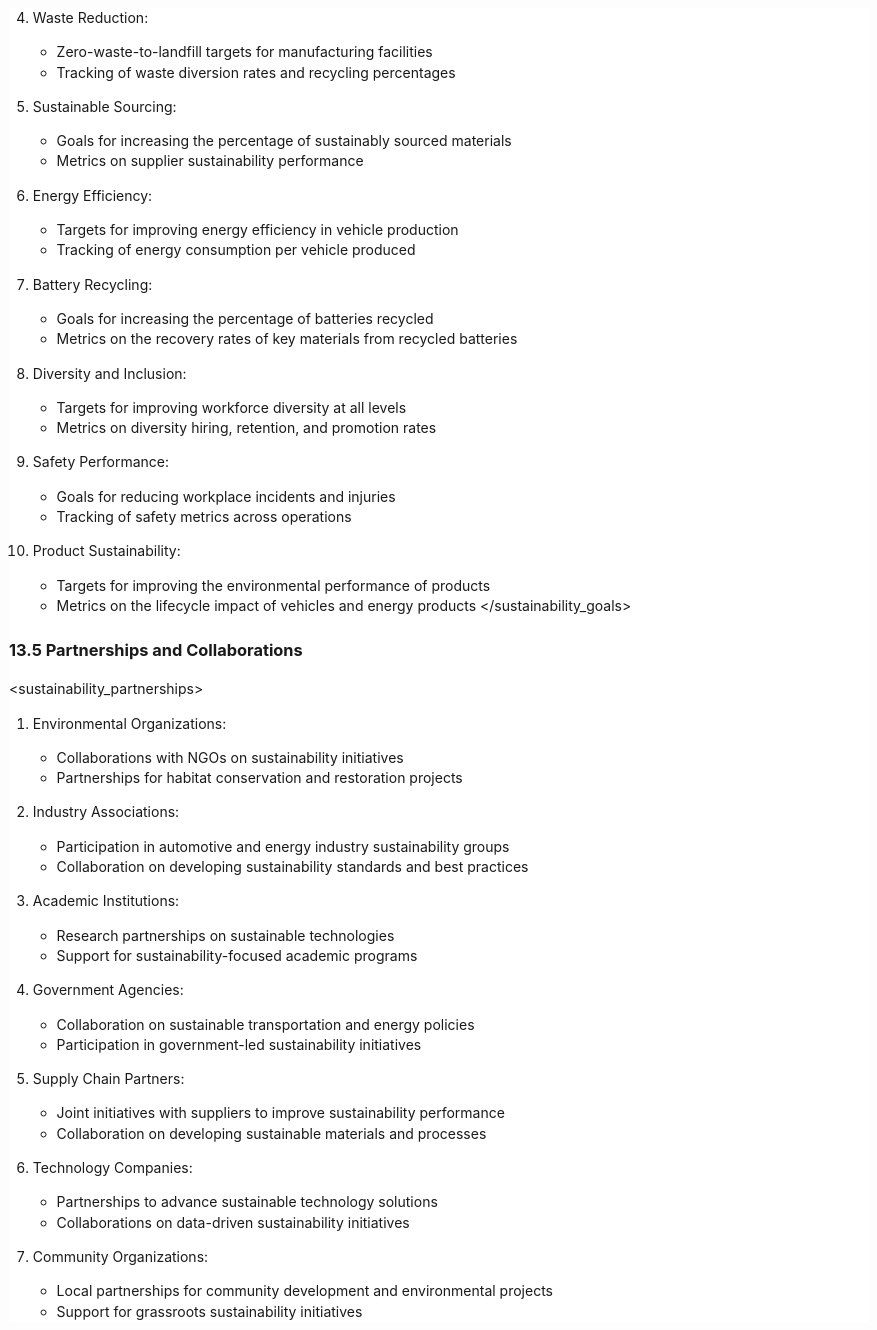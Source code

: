 4. Waste Reduction:
   - Zero-waste-to-landfill targets for manufacturing facilities
   - Tracking of waste diversion rates and recycling percentages

5. Sustainable Sourcing:
   - Goals for increasing the percentage of sustainably sourced materials
   - Metrics on supplier sustainability performance

6. Energy Efficiency:
   - Targets for improving energy efficiency in vehicle production
   - Tracking of energy consumption per vehicle produced

7. Battery Recycling:
   - Goals for increasing the percentage of batteries recycled
   - Metrics on the recovery rates of key materials from recycled batteries

8. Diversity and Inclusion:
   - Targets for improving workforce diversity at all levels
   - Metrics on diversity hiring, retention, and promotion rates

9. Safety Performance:
   - Goals for reducing workplace incidents and injuries
   - Tracking of safety metrics across operations

10. Product Sustainability:
    - Targets for improving the environmental performance of products
    - Metrics on the lifecycle impact of vehicles and energy products
</sustainability_goals>

### 13.5 Partnerships and Collaborations

<sustainability_partnerships>
1. Environmental Organizations:
   - Collaborations with NGOs on sustainability initiatives
   - Partnerships for habitat conservation and restoration projects

2. Industry Associations:
   - Participation in automotive and energy industry sustainability groups
   - Collaboration on developing sustainability standards and best practices

3. Academic Institutions:
   - Research partnerships on sustainable technologies
   - Support for sustainability-focused academic programs

4. Government Agencies:
   - Collaboration on sustainable transportation and energy policies
   - Participation in government-led sustainability initiatives

5. Supply Chain Partners:
   - Joint initiatives with suppliers to improve sustainability performance
   - Collaboration on developing sustainable materials and processes

6. Technology Companies:
   - Partnerships to advance sustainable technology solutions
   - Collaborations on data-driven sustainability initiatives

7. Community Organizations:
   - Local partnerships for community development and environmental projects
   - Support for grassroots sustainability initiatives

